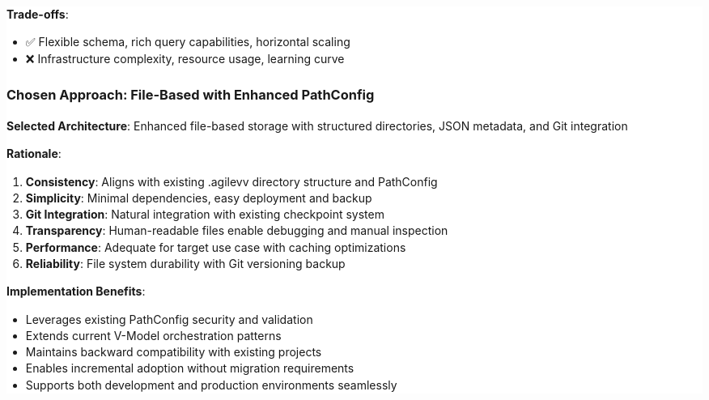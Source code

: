 **Trade-offs**:

- ✅ Flexible schema, rich query capabilities, horizontal scaling
- ❌ Infrastructure complexity, resource usage, learning curve

### Chosen Approach: File-Based with Enhanced PathConfig

**Selected Architecture**: Enhanced file-based storage with structured directories, JSON metadata, and Git integration

**Rationale**:

1. **Consistency**: Aligns with existing .agilevv directory structure and PathConfig
1. **Simplicity**: Minimal dependencies, easy deployment and backup
1. **Git Integration**: Natural integration with existing checkpoint system
1. **Transparency**: Human-readable files enable debugging and manual inspection
1. **Performance**: Adequate for target use case with caching optimizations
1. **Reliability**: File system durability with Git versioning backup

**Implementation Benefits**:

- Leverages existing PathConfig security and validation
- Extends current V-Model orchestration patterns
- Maintains backward compatibility with existing projects
- Enables incremental adoption without migration requirements
- Supports both development and production environments seamlessly
